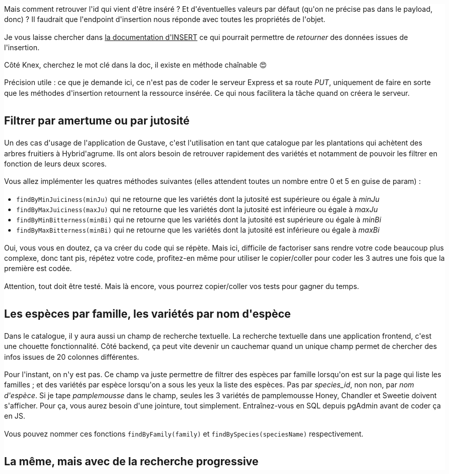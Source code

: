 Mais comment retrouver l'id qui vient d'être inséré ? Et d'éventuelles valeurs par défaut (qu'on ne précise pas dans le payload, donc) ? Il faudrait que l'endpoint d'insertion nous réponde avec toutes les propriétés de l'objet.

Je vous laisse chercher dans [la documentation d'INSERT](https://www.postgresql.org/docs/14/sql-insert.html) ce qui pourrait permettre de _retourner_ des données issues de l'insertion.

Côté Knex, cherchez le mot clé dans la doc, il existe en méthode chaînable :heart_eyes:

Précision utile : ce que je demande ici, ce n'est pas de coder le serveur Express et sa route _PUT_, uniquement de faire en sorte que les méthodes d'insertion retournent la ressource insérée. Ce qui nous facilitera la tâche quand on créera le serveur.

## Filtrer par amertume ou par jutosité

Un des cas d'usage de l'application de Gustave, c'est l'utilisation en tant que catalogue par les plantations qui achètent des arbres fruitiers à Hybrid'agrume. Ils ont alors besoin de retrouver rapidement des variétés et notamment de pouvoir les filtrer en fonction de leurs deux scores.

Vous allez implémenter les quatres méthodes suivantes (elles attendent toutes un nombre entre 0 et 5 en guise de param) :
- `findByMinJuiciness(minJu)` qui ne retourne que les variétés dont la jutosité est supérieure ou égale à _minJu_
- `findByMaxJuiciness(maxJu)` qui ne retourne que les variétés dont la jutosité est inférieure ou égale à _maxJu_
- `findByMinBitterness(minBi)` qui ne retourne que les variétés dont la jutosité est supérieure ou égale à _minBi_
- `findByMaxBitterness(minBi)` qui ne retourne que les variétés dont la jutosité est inférieure ou égale à _maxBi_

Oui, vous vous en doutez, ça va créer du code qui se répète. Mais ici, difficile de factoriser sans rendre votre code beaucoup plus complexe, donc tant pis, répétez votre code, profitez-en même pour utiliser le copier/coller pour coder les 3 autres une fois que la première est codée.

Attention, tout doit être testé. Mais là encore, vous pourrez copier/coller vos tests pour gagner du temps.

## Les espèces par famille, les variétés par nom d'espèce

Dans le catalogue, il y aura aussi un champ de recherche textuelle. La recherche textuelle dans une application frontend, c'est une chouette fonctionnalité. Côté backend, ça peut vite devenir un cauchemar quand un unique champ permet de chercher des infos issues de 20 colonnes différentes.

Pour l'instant, on n'y est pas. Ce champ va juste permettre de filtrer des espèces par famille lorsqu'on est sur la page qui liste les familles ; et des variétés par espèce lorsqu'on a sous les yeux la liste des espèces. Pas par *species_id*, non non, par *nom d'espèce*. Si je tape _pamplemousse_ dans le champ, seules les 3 variétés de pamplemousse Honey, Chandler et Sweetie doivent s'afficher. Pour ça, vous aurez besoin d'une jointure, tout simplement. Entraînez-vous en SQL depuis pgAdmin avant de coder ça en JS.

Vous pouvez nommer ces fonctions `findByFamily(family)` et `findBySpecies(speciesName)` respectivement.

## La même, mais avec de la recherche progressive
